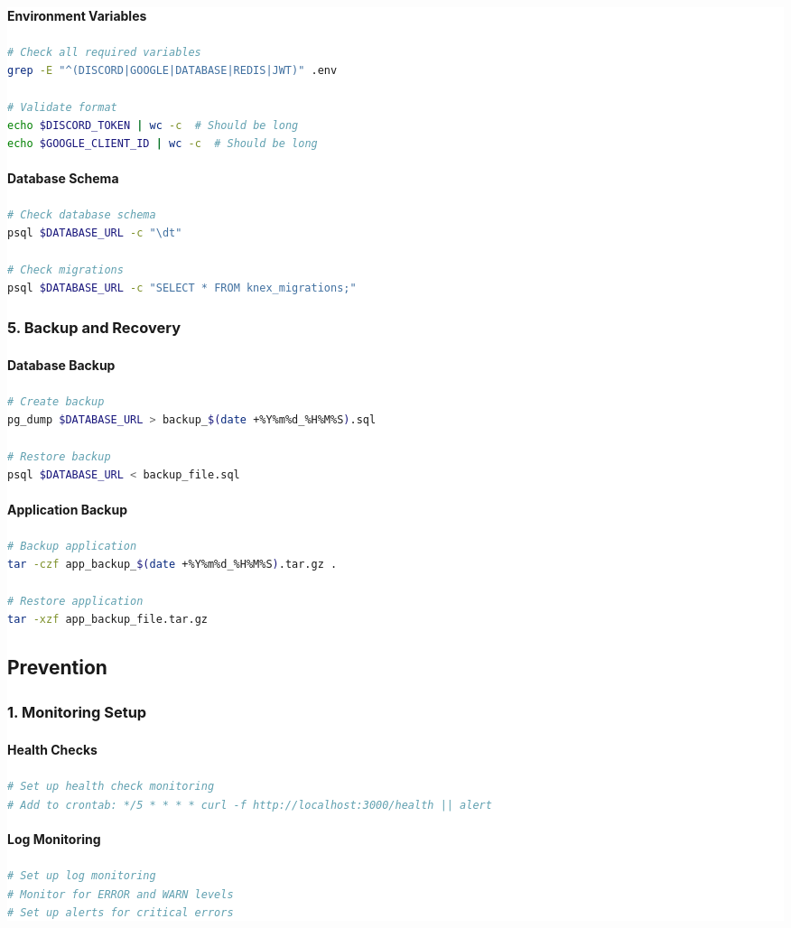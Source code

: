 #### Environment Variables
```bash
# Check all required variables
grep -E "^(DISCORD|GOOGLE|DATABASE|REDIS|JWT)" .env

# Validate format
echo $DISCORD_TOKEN | wc -c  # Should be long
echo $GOOGLE_CLIENT_ID | wc -c  # Should be long
```

#### Database Schema
```bash
# Check database schema
psql $DATABASE_URL -c "\dt"

# Check migrations
psql $DATABASE_URL -c "SELECT * FROM knex_migrations;"
```

### 5. Backup and Recovery

#### Database Backup
```bash
# Create backup
pg_dump $DATABASE_URL > backup_$(date +%Y%m%d_%H%M%S).sql

# Restore backup
psql $DATABASE_URL < backup_file.sql
```

#### Application Backup
```bash
# Backup application
tar -czf app_backup_$(date +%Y%m%d_%H%M%S).tar.gz .

# Restore application
tar -xzf app_backup_file.tar.gz
```

## Prevention

### 1. Monitoring Setup

#### Health Checks
```bash
# Set up health check monitoring
# Add to crontab: */5 * * * * curl -f http://localhost:3000/health || alert
```

#### Log Monitoring
```bash
# Set up log monitoring
# Monitor for ERROR and WARN levels
# Set up alerts for critical errors
```
